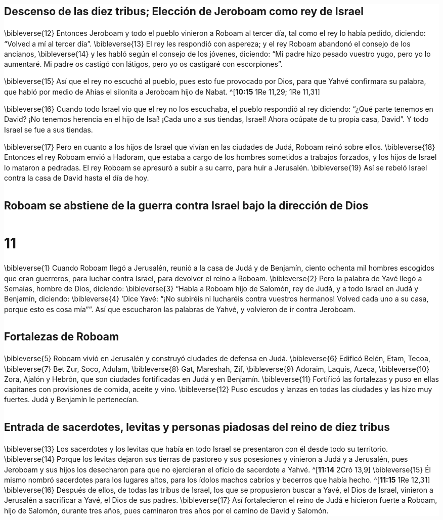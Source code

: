 ## Descenso de las diez tribus; Elección de Jeroboam como rey de Israel
\bibleverse{12} Entonces Jeroboam y todo el pueblo vinieron a Roboam al tercer día, tal como el rey lo había pedido, diciendo: “Volved a mí al tercer día”. \bibleverse{13} El rey les respondió con aspereza; y el rey Roboam abandonó el consejo de los ancianos, \bibleverse{14} y les habló según el consejo de los jóvenes, diciendo: “Mi padre hizo pesado vuestro yugo, pero yo lo aumentaré. Mi padre os castigó con látigos, pero yo os castigaré con escorpiones”.

\bibleverse{15} Así que el rey no escuchó al pueblo, pues esto fue provocado por Dios, para que Yahvé confirmara su palabra, que habló por medio de Ahías el silonita a Jeroboam hijo de Nabat. ^[**10:15** 1Re 11,29; 1Re 11,31]

\bibleverse{16} Cuando todo Israel vio que el rey no los escuchaba, el pueblo respondió al rey diciendo: “¿Qué parte tenemos en David? ¡No tenemos herencia en el hijo de Isaí! ¡Cada uno a sus tiendas, Israel! Ahora ocúpate de tu propia casa, David”. Y todo Israel se fue a sus tiendas.

\bibleverse{17} Pero en cuanto a los hijos de Israel que vivían en las ciudades de Judá, Roboam reinó sobre ellos. \bibleverse{18} Entonces el rey Roboam envió a Hadoram, que estaba a cargo de los hombres sometidos a trabajos forzados, y los hijos de Israel lo mataron a pedradas. El rey Roboam se apresuró a subir a su carro, para huir a Jerusalén. \bibleverse{19} Así se rebeló Israel contra la casa de David hasta el día de hoy.

## Roboam se abstiene de la guerra contra Israel bajo la dirección de Dios
# 11
\bibleverse{1} Cuando Roboam llegó a Jerusalén, reunió a la casa de Judá y de Benjamín, ciento ochenta mil hombres escogidos que eran guerreros, para luchar contra Israel, para devolver el reino a Roboam. \bibleverse{2} Pero la palabra de Yavé llegó a Semaías, hombre de Dios, diciendo: \bibleverse{3} “Habla a Roboam hijo de Salomón, rey de Judá, y a todo Israel en Judá y Benjamín, diciendo: \bibleverse{4} ‘Dice Yavé: “¡No subiréis ni lucharéis contra vuestros hermanos! Volved cada uno a su casa, porque esto es cosa mía””. Así que escucharon las palabras de Yahvé, y volvieron de ir contra Jeroboam.

## Fortalezas de Roboam
\bibleverse{5} Roboam vivió en Jerusalén y construyó ciudades de defensa en Judá. \bibleverse{6} Edificó Belén, Etam, Tecoa, \bibleverse{7} Bet Zur, Soco, Adulam, \bibleverse{8} Gat, Mareshah, Zif, \bibleverse{9} Adoraim, Laquis, Azeca, \bibleverse{10} Zora, Ajalón y Hebrón, que son ciudades fortificadas en Judá y en Benjamín. \bibleverse{11} Fortificó las fortalezas y puso en ellas capitanes con provisiones de comida, aceite y vino. \bibleverse{12} Puso escudos y lanzas en todas las ciudades y las hizo muy fuertes. Judá y Benjamín le pertenecían.

## Entrada de sacerdotes, levitas y personas piadosas del reino de diez tribus
\bibleverse{13} Los sacerdotes y los levitas que había en todo Israel se presentaron con él desde todo su territorio. \bibleverse{14} Porque los levitas dejaron sus tierras de pastoreo y sus posesiones y vinieron a Judá y a Jerusalén, pues Jeroboam y sus hijos los desecharon para que no ejercieran el oficio de sacerdote a Yahvé. ^[**11:14** 2Cró 13,9] \bibleverse{15} Él mismo nombró sacerdotes para los lugares altos, para los ídolos machos cabríos y becerros que había hecho. ^[**11:15** 1Re 12,31] \bibleverse{16} Después de ellos, de todas las tribus de Israel, los que se propusieron buscar a Yavé, el Dios de Israel, vinieron a Jerusalén a sacrificar a Yavé, el Dios de sus padres. \bibleverse{17} Así fortalecieron el reino de Judá e hicieron fuerte a Roboam, hijo de Salomón, durante tres años, pues caminaron tres años por el camino de David y Salomón.
